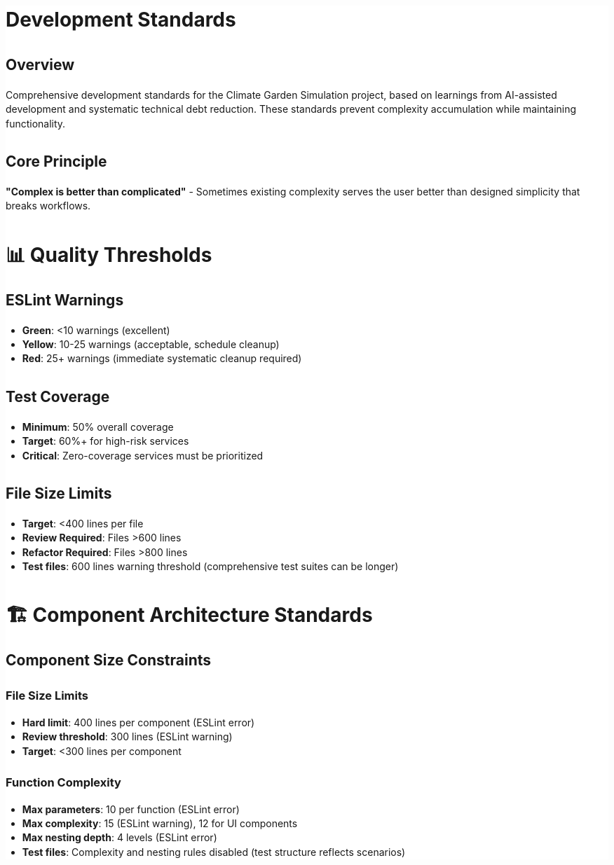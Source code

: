 # Development Standards

## Overview

Comprehensive development standards for the Climate Garden Simulation project, based on learnings from AI-assisted development and systematic technical debt reduction. These standards prevent complexity accumulation while maintaining functionality.

## Core Principle

**"Complex is better than complicated"** - Sometimes existing complexity serves the user better than designed simplicity that breaks workflows.

# 📊 Quality Thresholds

## ESLint Warnings
- **Green**: <10 warnings (excellent)
- **Yellow**: 10-25 warnings (acceptable, schedule cleanup)  
- **Red**: 25+ warnings (immediate systematic cleanup required)

## Test Coverage
- **Minimum**: 50% overall coverage
- **Target**: 60%+ for high-risk services
- **Critical**: Zero-coverage services must be prioritized

## File Size Limits
- **Target**: <400 lines per file
- **Review Required**: Files >600 lines
- **Refactor Required**: Files >800 lines
- **Test files**: 600 lines warning threshold (comprehensive test suites can be longer)

# 🏗️ Component Architecture Standards

## Component Size Constraints

### File Size Limits
- **Hard limit**: 400 lines per component (ESLint error)
- **Review threshold**: 300 lines (ESLint warning)
- **Target**: <300 lines per component

### Function Complexity
- **Max parameters**: 10 per function (ESLint error)
- **Max complexity**: 15 (ESLint warning), 12 for UI components
- **Max nesting depth**: 4 levels (ESLint error)
- **Test files**: Complexity and nesting rules disabled (test structure reflects scenarios)
